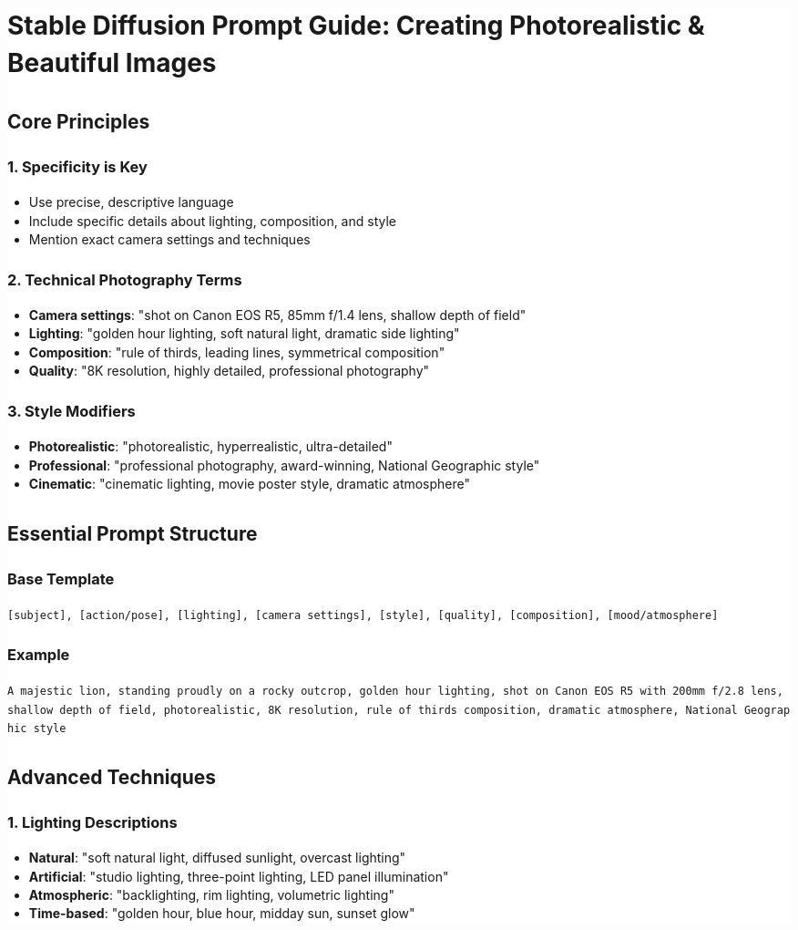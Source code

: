 # Stable Diffusion Prompt Guide: Creating Photorealistic & Beautiful Images

## Core Principles

### 1. **Specificity is Key**

- Use precise, descriptive language
- Include specific details about lighting, composition, and style
- Mention exact camera settings and techniques

### 2. **Technical Photography Terms**

- **Camera settings**: "shot on Canon EOS R5, 85mm f/1.4 lens, shallow depth of field"
- **Lighting**: "golden hour lighting, soft natural light, dramatic side lighting"
- **Composition**: "rule of thirds, leading lines, symmetrical composition"
- **Quality**: "8K resolution, highly detailed, professional photography"

### 3. **Style Modifiers**

- **Photorealistic**: "photorealistic, hyperrealistic, ultra-detailed"
- **Professional**: "professional photography, award-winning, National Geographic style"
- **Cinematic**: "cinematic lighting, movie poster style, dramatic atmosphere"

## Essential Prompt Structure

### Base Template

```text
[subject], [action/pose], [lighting], [camera settings], [style], [quality], [composition], [mood/atmosphere]
```

### Example

```text
A majestic lion, standing proudly on a rocky outcrop, golden hour lighting, shot on Canon EOS R5 with 200mm f/2.8 lens, shallow depth of field, photorealistic, 8K resolution, rule of thirds composition, dramatic atmosphere, National Geographic style
```

## Advanced Techniques

### 1. **Lighting Descriptions**

- **Natural**: "soft natural light, diffused sunlight, overcast lighting"
- **Artificial**: "studio lighting, three-point lighting, LED panel illumination"
- **Atmospheric**: "backlighting, rim lighting, volumetric lighting"
- **Time-based**: "golden hour, blue hour, midday sun, sunset glow"
